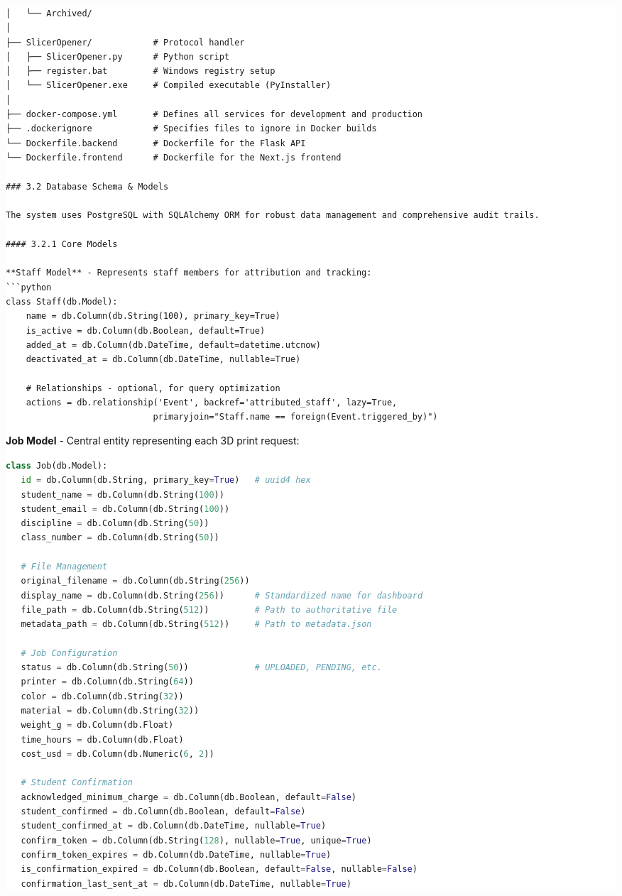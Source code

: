 ```
│   └── Archived/
│
├── SlicerOpener/            # Protocol handler
│   ├── SlicerOpener.py      # Python script
│   ├── register.bat         # Windows registry setup
│   └── SlicerOpener.exe     # Compiled executable (PyInstaller)
│
├── docker-compose.yml       # Defines all services for development and production
├── .dockerignore            # Specifies files to ignore in Docker builds
└── Dockerfile.backend       # Dockerfile for the Flask API
└── Dockerfile.frontend      # Dockerfile for the Next.js frontend

### 3.2 Database Schema & Models

The system uses PostgreSQL with SQLAlchemy ORM for robust data management and comprehensive audit trails.

#### 3.2.1 Core Models

**Staff Model** - Represents staff members for attribution and tracking:
```python
class Staff(db.Model):
    name = db.Column(db.String(100), primary_key=True)
    is_active = db.Column(db.Boolean, default=True)
    added_at = db.Column(db.DateTime, default=datetime.utcnow)
    deactivated_at = db.Column(db.DateTime, nullable=True)
    
    # Relationships - optional, for query optimization
    actions = db.relationship('Event', backref='attributed_staff', lazy=True, 
                             primaryjoin="Staff.name == foreign(Event.triggered_by)")
```

**Job Model** - Central entity representing each 3D print request:
```python
class Job(db.Model):
   id = db.Column(db.String, primary_key=True)   # uuid4 hex
   student_name = db.Column(db.String(100))
   student_email = db.Column(db.String(100))
   discipline = db.Column(db.String(50))
   class_number = db.Column(db.String(50))
   
   # File Management
   original_filename = db.Column(db.String(256))
   display_name = db.Column(db.String(256))      # Standardized name for dashboard
   file_path = db.Column(db.String(512))         # Path to authoritative file
   metadata_path = db.Column(db.String(512))     # Path to metadata.json
   
   # Job Configuration
   status = db.Column(db.String(50))             # UPLOADED, PENDING, etc.
   printer = db.Column(db.String(64))
   color = db.Column(db.String(32))
   material = db.Column(db.String(32))
   weight_g = db.Column(db.Float)
   time_hours = db.Column(db.Float)
   cost_usd = db.Column(db.Numeric(6, 2))
   
   # Student Confirmation
   acknowledged_minimum_charge = db.Column(db.Boolean, default=False)
   student_confirmed = db.Column(db.Boolean, default=False)
   student_confirmed_at = db.Column(db.DateTime, nullable=True)
   confirm_token = db.Column(db.String(128), nullable=True, unique=True)
   confirm_token_expires = db.Column(db.DateTime, nullable=True)
   is_confirmation_expired = db.Column(db.Boolean, default=False, nullable=False)
   confirmation_last_sent_at = db.Column(db.DateTime, nullable=True)
```